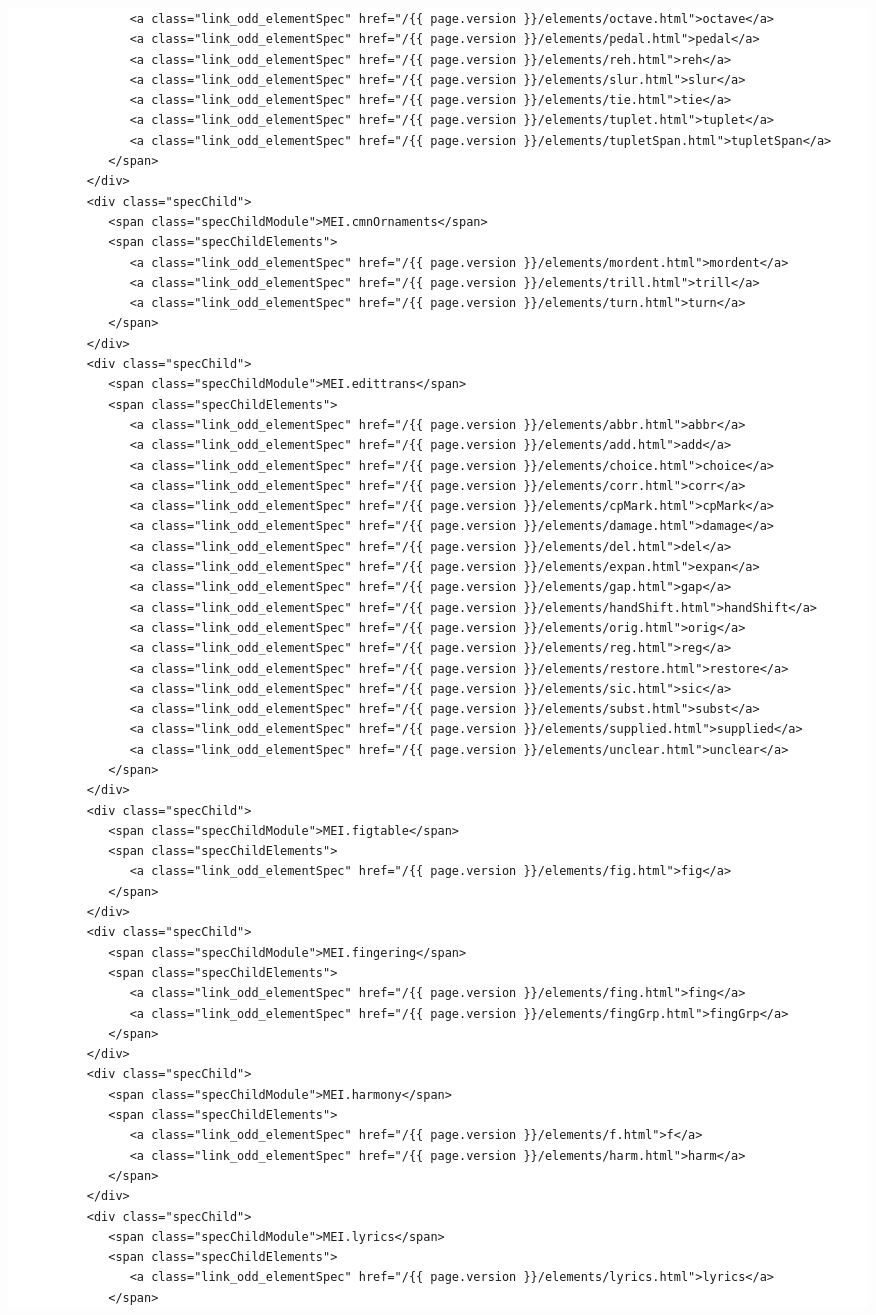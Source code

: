                      <a class="link_odd_elementSpec" href="/{{ page.version }}/elements/octave.html">octave</a> 
                     <a class="link_odd_elementSpec" href="/{{ page.version }}/elements/pedal.html">pedal</a> 
                     <a class="link_odd_elementSpec" href="/{{ page.version }}/elements/reh.html">reh</a> 
                     <a class="link_odd_elementSpec" href="/{{ page.version }}/elements/slur.html">slur</a> 
                     <a class="link_odd_elementSpec" href="/{{ page.version }}/elements/tie.html">tie</a> 
                     <a class="link_odd_elementSpec" href="/{{ page.version }}/elements/tuplet.html">tuplet</a> 
                     <a class="link_odd_elementSpec" href="/{{ page.version }}/elements/tupletSpan.html">tupletSpan</a>
                  </span>
               </div>
               <div class="specChild">
                  <span class="specChildModule">MEI.cmnOrnaments</span>
                  <span class="specChildElements">
                     <a class="link_odd_elementSpec" href="/{{ page.version }}/elements/mordent.html">mordent</a> 
                     <a class="link_odd_elementSpec" href="/{{ page.version }}/elements/trill.html">trill</a> 
                     <a class="link_odd_elementSpec" href="/{{ page.version }}/elements/turn.html">turn</a>
                  </span>
               </div>
               <div class="specChild">
                  <span class="specChildModule">MEI.edittrans</span>
                  <span class="specChildElements">
                     <a class="link_odd_elementSpec" href="/{{ page.version }}/elements/abbr.html">abbr</a> 
                     <a class="link_odd_elementSpec" href="/{{ page.version }}/elements/add.html">add</a> 
                     <a class="link_odd_elementSpec" href="/{{ page.version }}/elements/choice.html">choice</a> 
                     <a class="link_odd_elementSpec" href="/{{ page.version }}/elements/corr.html">corr</a> 
                     <a class="link_odd_elementSpec" href="/{{ page.version }}/elements/cpMark.html">cpMark</a> 
                     <a class="link_odd_elementSpec" href="/{{ page.version }}/elements/damage.html">damage</a> 
                     <a class="link_odd_elementSpec" href="/{{ page.version }}/elements/del.html">del</a> 
                     <a class="link_odd_elementSpec" href="/{{ page.version }}/elements/expan.html">expan</a> 
                     <a class="link_odd_elementSpec" href="/{{ page.version }}/elements/gap.html">gap</a> 
                     <a class="link_odd_elementSpec" href="/{{ page.version }}/elements/handShift.html">handShift</a> 
                     <a class="link_odd_elementSpec" href="/{{ page.version }}/elements/orig.html">orig</a> 
                     <a class="link_odd_elementSpec" href="/{{ page.version }}/elements/reg.html">reg</a> 
                     <a class="link_odd_elementSpec" href="/{{ page.version }}/elements/restore.html">restore</a> 
                     <a class="link_odd_elementSpec" href="/{{ page.version }}/elements/sic.html">sic</a> 
                     <a class="link_odd_elementSpec" href="/{{ page.version }}/elements/subst.html">subst</a> 
                     <a class="link_odd_elementSpec" href="/{{ page.version }}/elements/supplied.html">supplied</a> 
                     <a class="link_odd_elementSpec" href="/{{ page.version }}/elements/unclear.html">unclear</a>
                  </span>
               </div>
               <div class="specChild">
                  <span class="specChildModule">MEI.figtable</span>
                  <span class="specChildElements">
                     <a class="link_odd_elementSpec" href="/{{ page.version }}/elements/fig.html">fig</a>
                  </span>
               </div>
               <div class="specChild">
                  <span class="specChildModule">MEI.fingering</span>
                  <span class="specChildElements">
                     <a class="link_odd_elementSpec" href="/{{ page.version }}/elements/fing.html">fing</a> 
                     <a class="link_odd_elementSpec" href="/{{ page.version }}/elements/fingGrp.html">fingGrp</a>
                  </span>
               </div>
               <div class="specChild">
                  <span class="specChildModule">MEI.harmony</span>
                  <span class="specChildElements">
                     <a class="link_odd_elementSpec" href="/{{ page.version }}/elements/f.html">f</a> 
                     <a class="link_odd_elementSpec" href="/{{ page.version }}/elements/harm.html">harm</a>
                  </span>
               </div>
               <div class="specChild">
                  <span class="specChildModule">MEI.lyrics</span>
                  <span class="specChildElements">
                     <a class="link_odd_elementSpec" href="/{{ page.version }}/elements/lyrics.html">lyrics</a>
                  </span>